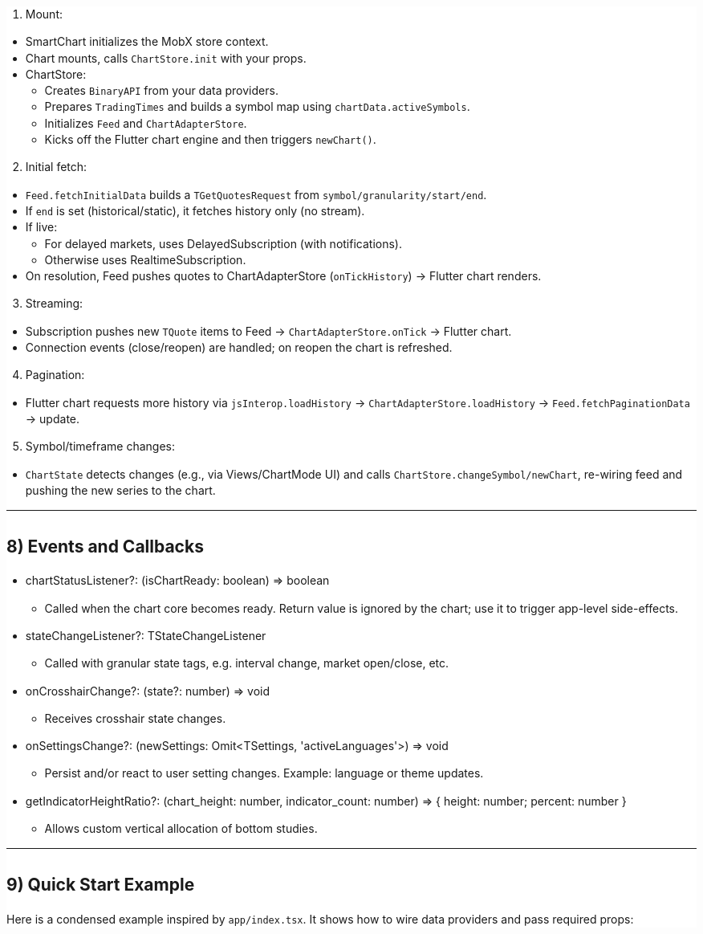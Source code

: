 1) Mount:
- SmartChart initializes the MobX store context.
- Chart mounts, calls `ChartStore.init` with your props.
- ChartStore:
  - Creates `BinaryAPI` from your data providers.
  - Prepares `TradingTimes` and builds a symbol map using `chartData.activeSymbols`.
  - Initializes `Feed` and `ChartAdapterStore`.
  - Kicks off the Flutter chart engine and then triggers `newChart()`.

2) Initial fetch:
- `Feed.fetchInitialData` builds a `TGetQuotesRequest` from `symbol/granularity/start/end`.
- If `end` is set (historical/static), it fetches history only (no stream).
- If live:
  - For delayed markets, uses DelayedSubscription (with notifications).
  - Otherwise uses RealtimeSubscription.
- On resolution, Feed pushes quotes to ChartAdapterStore (`onTickHistory`) → Flutter chart renders.

3) Streaming:
- Subscription pushes new `TQuote` items to Feed → `ChartAdapterStore.onTick` → Flutter chart.
- Connection events (close/reopen) are handled; on reopen the chart is refreshed.

4) Pagination:
- Flutter chart requests more history via `jsInterop.loadHistory` → `ChartAdapterStore.loadHistory` → `Feed.fetchPaginationData` → update.

5) Symbol/timeframe changes:
- `ChartState` detects changes (e.g., via Views/ChartMode UI) and calls `ChartStore.changeSymbol/newChart`, re-wiring feed and pushing the new series to the chart.

---

## 8) Events and Callbacks

- chartStatusListener?: (isChartReady: boolean) => boolean
  - Called when the chart core becomes ready. Return value is ignored by the chart; use it to trigger app-level side-effects.

- stateChangeListener?: TStateChangeListener
  - Called with granular state tags, e.g. interval change, market open/close, etc.

- onCrosshairChange?: (state?: number) => void
  - Receives crosshair state changes.

- onSettingsChange?: (newSettings: Omit<TSettings, 'activeLanguages'>) => void
  - Persist and/or react to user setting changes. Example: language or theme updates.

- getIndicatorHeightRatio?: (chart_height: number, indicator_count: number) => { height: number; percent: number }
  - Allows custom vertical allocation of bottom studies.

---

## 9) Quick Start Example

Here is a condensed example inspired by `app/index.tsx`. It shows how to wire data providers and pass required props:
